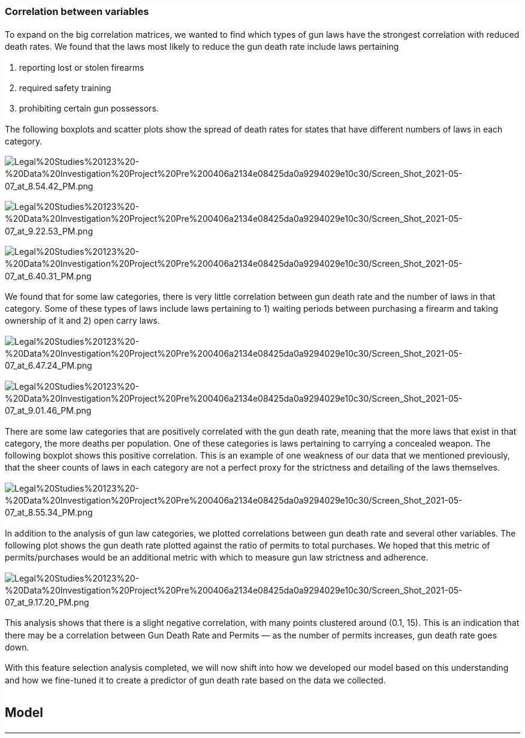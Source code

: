 ### Correlation between variables

To expand on the big correlation matrices, we wanted to find which types of gun laws have the strongest correlation with reduced death rates. We found that the laws most likely to reduce the gun death rate include laws pertaining 

1) reporting lost or stolen firearms

2) required safety training

3) prohibiting certain gun possessors. 

The following boxplots and scatter plots show the spread of death rates for states that have different numbers of laws in each category.  

![Legal%20Studies%20123%20-%20Data%20Investigation%20Project%20Pre%200406a2134e08425da0a9294029e10c30/Screen_Shot_2021-05-07_at_8.54.42_PM.png](Screen_Shot_2021-05-07_at_8.54.42_PM.png)

![Legal%20Studies%20123%20-%20Data%20Investigation%20Project%20Pre%200406a2134e08425da0a9294029e10c30/Screen_Shot_2021-05-07_at_9.22.53_PM.png](Screen_Shot_2021-05-07_at_9.22.53_PM.png)

![Legal%20Studies%20123%20-%20Data%20Investigation%20Project%20Pre%200406a2134e08425da0a9294029e10c30/Screen_Shot_2021-05-07_at_6.40.31_PM.png](Screen_Shot_2021-05-07_at_6.40.31_PM.png)

We found that for some law categories, there is very little correlation between gun death rate and the number of laws in that category. Some of these types of laws include laws pertaining to 1) waiting periods between purchasing a firearm and taking ownership of it and 2) open carry laws. 

![Legal%20Studies%20123%20-%20Data%20Investigation%20Project%20Pre%200406a2134e08425da0a9294029e10c30/Screen_Shot_2021-05-07_at_6.47.24_PM.png](Screen_Shot_2021-05-07_at_6.47.24_PM.png)

![Legal%20Studies%20123%20-%20Data%20Investigation%20Project%20Pre%200406a2134e08425da0a9294029e10c30/Screen_Shot_2021-05-07_at_9.01.46_PM.png](Screen_Shot_2021-05-07_at_9.01.46_PM.png)

There are some law categories that are positively correlated with the gun death rate, meaning that the more laws that exist in that category, the more deaths per population. One of these categories is laws pertaining to carrying a concealed weapon. The following boxplot shows this positive correlation. This is an example of one weakness of our data that we mentioned previously, that the sheer counts of laws in each category are not a perfect proxy for the strictness and detailing of the laws themselves. 

![Legal%20Studies%20123%20-%20Data%20Investigation%20Project%20Pre%200406a2134e08425da0a9294029e10c30/Screen_Shot_2021-05-07_at_8.55.34_PM.png](Screen_Shot_2021-05-07_at_8.55.34_PM.png)

In addition to the analysis of gun law categories, we plotted correlations between gun death rate and several other variables. The following plot shows the gun death rate plotted against the ratio of permits to total purchases. We hoped that this metric of permits/purchases would be an additional metric with which to measure gun law strictness and adherence. 

![Legal%20Studies%20123%20-%20Data%20Investigation%20Project%20Pre%200406a2134e08425da0a9294029e10c30/Screen_Shot_2021-05-07_at_9.17.20_PM.png](Screen_Shot_2021-05-07_at_9.17.20_PM.png)

This analysis shows that there is a slight negative correlation, with many points clustered around (0.1, 15). This is an indication that there may be a correlation between Gun Death Rate and Permits — as the number of permits increases, gun death rate goes down. 

With this feature selection analysis completed, we will now shift into how we developed our model based on this understanding and how we fine-tuned it to create a predictor of gun death rate based on the data we collected. 

## Model

---